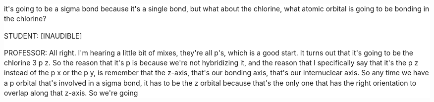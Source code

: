   <span m='729240'>it's</span> <span m='729390'>going</span> <span m='729495'>to</span>
  <span m='729600'>be</span> <span m='729710'>a</span> <span m='729770'>sigma</span>
  <span m='730240'>bond</span> <span m='730570'>because</span> <span m='730850'>it's</span>
  <span m='730980'>a</span> <span m='731050'>single</span> <span m='731420'>bond,</span>
  <span m='731960'>but</span> <span m='732210'>what</span> <span m='732370'>about</span>
  <span m='732590'>the</span> <span m='732690'>chlorine,</span> <span m='733250'>what</span>
  <span m='733430'>atomic</span> <span m='733900'>orbital</span> <span m='734120'>is</span>
  <span m='734440'>going</span> <span m='734535'>to</span> <span m='734630'>be</span>
  <span m='734730'>bonding</span> <span m='735120'>in</span> <span m='735220'>the</span>
  <span m='735290'>chlorine?</span> </p><p><span m='735890'>STUDENT:</span> <span
  m='736208'>[INAUDIBLE]</span> </p><p><span m='736526'>PROFESSOR:</span> <span m='736844'>All</span>
  <span m='737162'>right.</span> <span m='737480'>I'm</span> <span m='739470'>hearing</span>
  <span m='739680'>a</span> <span m='739750'>little</span> <span m='739990'>bit</span>
  <span m='740270'>of</span> <span m='740430'>mixes,</span> <span m='740780'>they're</span>
  <span m='740900'>all</span> <span m='741120'>p's,</span> <span m='741500'>which</span>
  <span m='741670'>is</span> <span m='741790'>a</span> <span m='741860'>good</span>
  <span m='742090'>start.</span> <span m='742730'>It</span> <span m='742910'>turns</span>
  <span m='743190'>out</span> <span m='743350'>that</span> <span m='743490'>it's</span>
  <span m='743650'>going</span> <span m='743765'>to</span> <span m='743880'>be</span>
  <span m='744080'>the</span> <span m='744230'>chlorine</span> <span m='744640'>3</span>
  <span m='744870'>p</span> <span m='745220'>z.</span> <span m='746780'>So</span>
  <span m='746930'>the</span> <span m='747040'>reason</span> <span m='747440'>that</span>
  <span m='747600'>it's</span> <span m='747870'>p</span> <span m='748280'>is</span>
  <span m='748440'>because</span> <span m='748720'>we're</span> <span m='748860'>not</span>
  <span m='749160'>hybridizing</span> <span m='749570'>it,</span> <span m='750480'>and</span>
  <span m='750660'>the</span> <span m='750720'>reason</span> <span m='751040'>that</span>
  <span m='751190'>I</span> <span m='751270'>specifically</span> <span m='752140'>say</span>
  <span m='752520'>that</span> <span m='752710'>it's</span> <span m='752880'>the</span>
  <span m='752990'>p</span> <span m='753310'>z</span> <span m='753630'>instead</span>
  <span m='754040'>of</span> <span m='754130'>the</span> <span m='754230'>p</span>
  <span m='754480'>x</span> <span m='754840'>or</span> <span m='754940'>the</span>
  <span m='755150'>p</span> <span m='755830'>y,</span> <span m='756010'>is</span>
  <span m='756200'>remember</span> <span m='756390'>that</span> <span m='756640'>the</span>
  <span m='756760'>z-axis,</span> <span m='757080'>that's</span> <span m='757730'>our</span>
  <span m='758110'>bonding</span> <span m='758600'>axis,</span> <span m='759250'>that's</span>
  <span m='759580'>our</span> <span m='759960'>internuclear</span> <span m='760310'>axis.</span>
  <span m='761270'>So</span> <span m='761420'>any</span> <span m='761710'>time</span>
  <span m='762080'>we</span> <span m='762200'>have</span> <span m='762520'>a</span>
  <span m='762550'>p</span> <span m='762660'>orbital</span> <span m='762930'>that's</span>
  <span m='763160'>involved</span> <span m='764130'>in</span> <span m='764210'>a</span>
  <span m='764280'>sigma</span> <span m='764690'>bond,</span> <span m='765340'>it</span>
  <span m='765570'>has</span> <span m='765920'>to</span> <span m='766030'>be</span>
  <span m='766160'>the</span> <span m='766460'>z</span> <span m='766670'>orbital</span>
  <span m='766900'>because</span> <span m='767120'>that's</span> <span m='767400'>the</span>
  <span m='767510'>only</span> <span m='767760'>one</span> <span m='767950'>that</span>
  <span m='768060'>has</span> <span m='768260'>the</span> <span m='768360'>right</span>
  <span m='768640'>orientation</span> <span m='769370'>to</span> <span m='769510'>overlap</span>
  <span m='770140'>along</span> <span m='770570'>that</span> <span m='770750'>z-axis.</span>
  <span m='772090'>So</span> <span m='772320'>we're</span> <span m='772450'>going</span>
